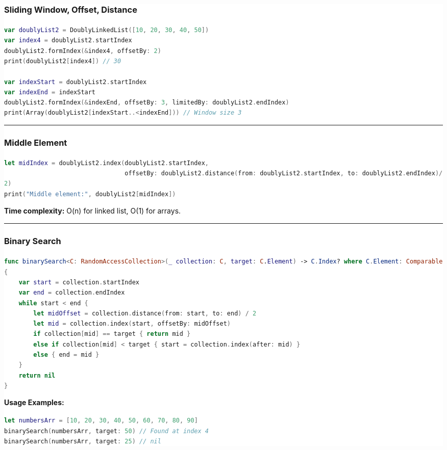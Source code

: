 
### Sliding Window, Offset, Distance

```swift
var doublyList2 = DoublyLinkedList([10, 20, 30, 40, 50])
var index4 = doublyList2.startIndex
doublyList2.formIndex(&index4, offsetBy: 2)
print(doublyList2[index4]) // 30

var indexStart = doublyList2.startIndex
var indexEnd = indexStart
doublyList2.formIndex(&indexEnd, offsetBy: 3, limitedBy: doublyList2.endIndex)
print(Array(doublyList2[indexStart..<indexEnd])) // Window size 3
```

---

### Middle Element

```swift
let midIndex = doublyList2.index(doublyList2.startIndex,
                                 offsetBy: doublyList2.distance(from: doublyList2.startIndex, to: doublyList2.endIndex)/2)
print("Middle element:", doublyList2[midIndex])
```

**Time complexity:** O(n) for linked list, O(1) for arrays.

---

### Binary Search

```swift
func binarySearch<C: RandomAccessCollection>(_ collection: C, target: C.Element) -> C.Index? where C.Element: Comparable {
    var start = collection.startIndex
    var end = collection.endIndex
    while start < end {
        let midOffset = collection.distance(from: start, to: end) / 2
        let mid = collection.index(start, offsetBy: midOffset)
        if collection[mid] == target { return mid }
        else if collection[mid] < target { start = collection.index(after: mid) }
        else { end = mid }
    }
    return nil
}
```

**Usage Examples:**

```swift
let numbersArr = [10, 20, 30, 40, 50, 60, 70, 80, 90]
binarySearch(numbersArr, target: 50) // Found at index 4
binarySearch(numbersArr, target: 25) // nil
```

